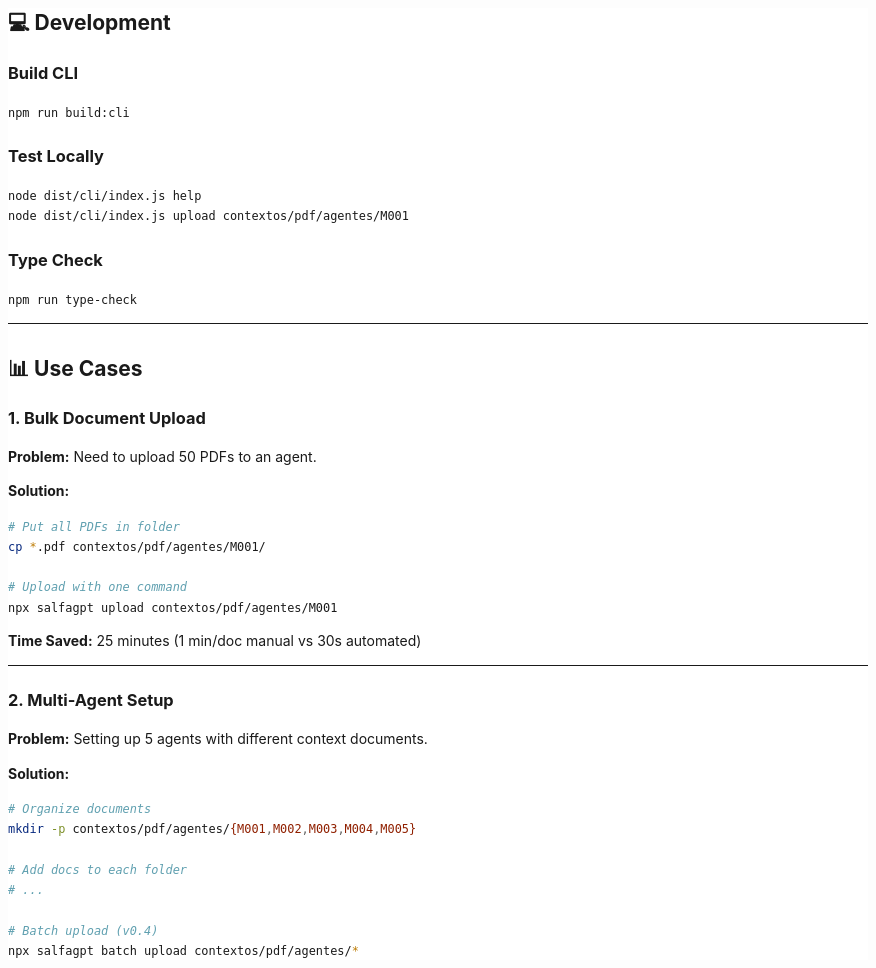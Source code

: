 
## 💻 Development

### Build CLI

```bash
npm run build:cli
```

### Test Locally

```bash
node dist/cli/index.js help
node dist/cli/index.js upload contextos/pdf/agentes/M001
```

### Type Check

```bash
npm run type-check
```

---

## 📊 Use Cases

### 1. Bulk Document Upload

**Problem:** Need to upload 50 PDFs to an agent.

**Solution:**
```bash
# Put all PDFs in folder
cp *.pdf contextos/pdf/agentes/M001/

# Upload with one command
npx salfagpt upload contextos/pdf/agentes/M001
```

**Time Saved:** 25 minutes (1 min/doc manual vs 30s automated)

---

### 2. Multi-Agent Setup

**Problem:** Setting up 5 agents with different context documents.

**Solution:**
```bash
# Organize documents
mkdir -p contextos/pdf/agentes/{M001,M002,M003,M004,M005}

# Add docs to each folder
# ...

# Batch upload (v0.4)
npx salfagpt batch upload contextos/pdf/agentes/*
```
